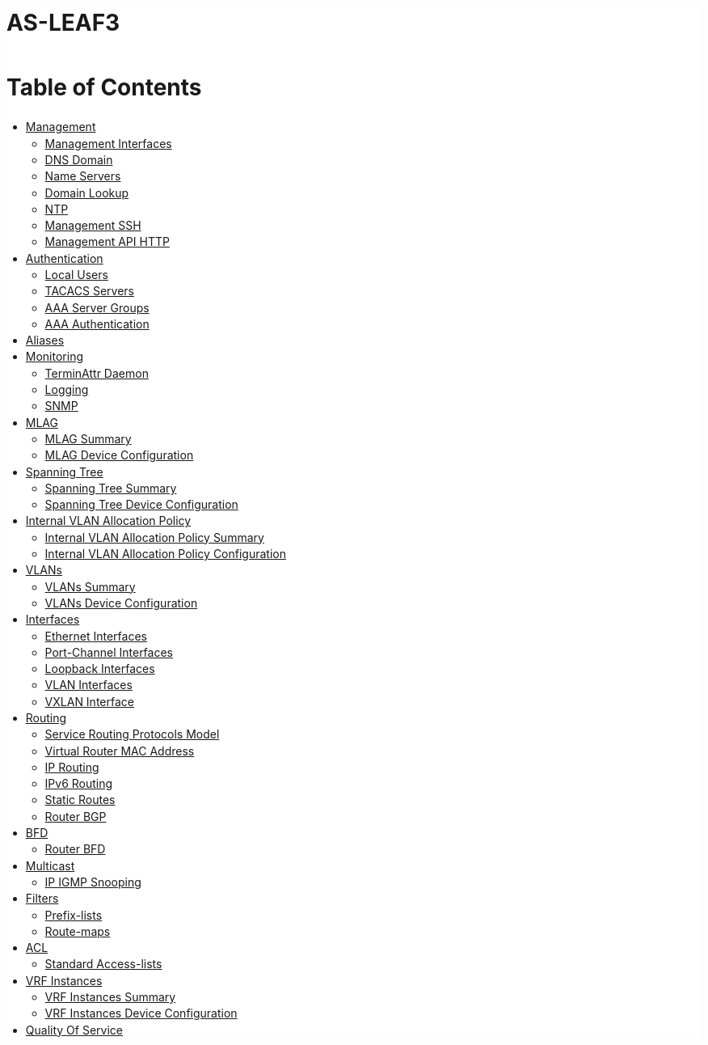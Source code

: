 # AS-LEAF3
# Table of Contents

- [Management](#management)
  - [Management Interfaces](#management-interfaces)
  - [DNS Domain](#dns-domain)
  - [Name Servers](#name-servers)
  - [Domain Lookup](#domain-lookup)
  - [NTP](#ntp)
  - [Management SSH](#management-ssh)
  - [Management API HTTP](#management-api-http)
- [Authentication](#authentication)
  - [Local Users](#local-users)
  - [TACACS Servers](#tacacs-servers)
  - [AAA Server Groups](#aaa-server-groups)
  - [AAA Authentication](#aaa-authentication)
- [Aliases](#aliases)
- [Monitoring](#monitoring)
  - [TerminAttr Daemon](#terminattr-daemon)
  - [Logging](#logging)
  - [SNMP](#snmp)
- [MLAG](#mlag)
  - [MLAG Summary](#mlag-summary)
  - [MLAG Device Configuration](#mlag-device-configuration)
- [Spanning Tree](#spanning-tree)
  - [Spanning Tree Summary](#spanning-tree-summary)
  - [Spanning Tree Device Configuration](#spanning-tree-device-configuration)
- [Internal VLAN Allocation Policy](#internal-vlan-allocation-policy)
  - [Internal VLAN Allocation Policy Summary](#internal-vlan-allocation-policy-summary)
  - [Internal VLAN Allocation Policy Configuration](#internal-vlan-allocation-policy-configuration)
- [VLANs](#vlans)
  - [VLANs Summary](#vlans-summary)
  - [VLANs Device Configuration](#vlans-device-configuration)
- [Interfaces](#interfaces)
  - [Ethernet Interfaces](#ethernet-interfaces)
  - [Port-Channel Interfaces](#port-channel-interfaces)
  - [Loopback Interfaces](#loopback-interfaces)
  - [VLAN Interfaces](#vlan-interfaces)
  - [VXLAN Interface](#vxlan-interface)
- [Routing](#routing)
  - [Service Routing Protocols Model](#service-routing-protocols-model)
  - [Virtual Router MAC Address](#virtual-router-mac-address)
  - [IP Routing](#ip-routing)
  - [IPv6 Routing](#ipv6-routing)
  - [Static Routes](#static-routes)
  - [Router BGP](#router-bgp)
- [BFD](#bfd)
  - [Router BFD](#router-bfd)
- [Multicast](#multicast)
  - [IP IGMP Snooping](#ip-igmp-snooping)
- [Filters](#filters)
  - [Prefix-lists](#prefix-lists)
  - [Route-maps](#route-maps)
- [ACL](#acl)
  - [Standard Access-lists](#standard-access-lists)
- [VRF Instances](#vrf-instances)
  - [VRF Instances Summary](#vrf-instances-summary)
  - [VRF Instances Device Configuration](#vrf-instances-device-configuration)
- [Quality Of Service](#quality-of-service)

